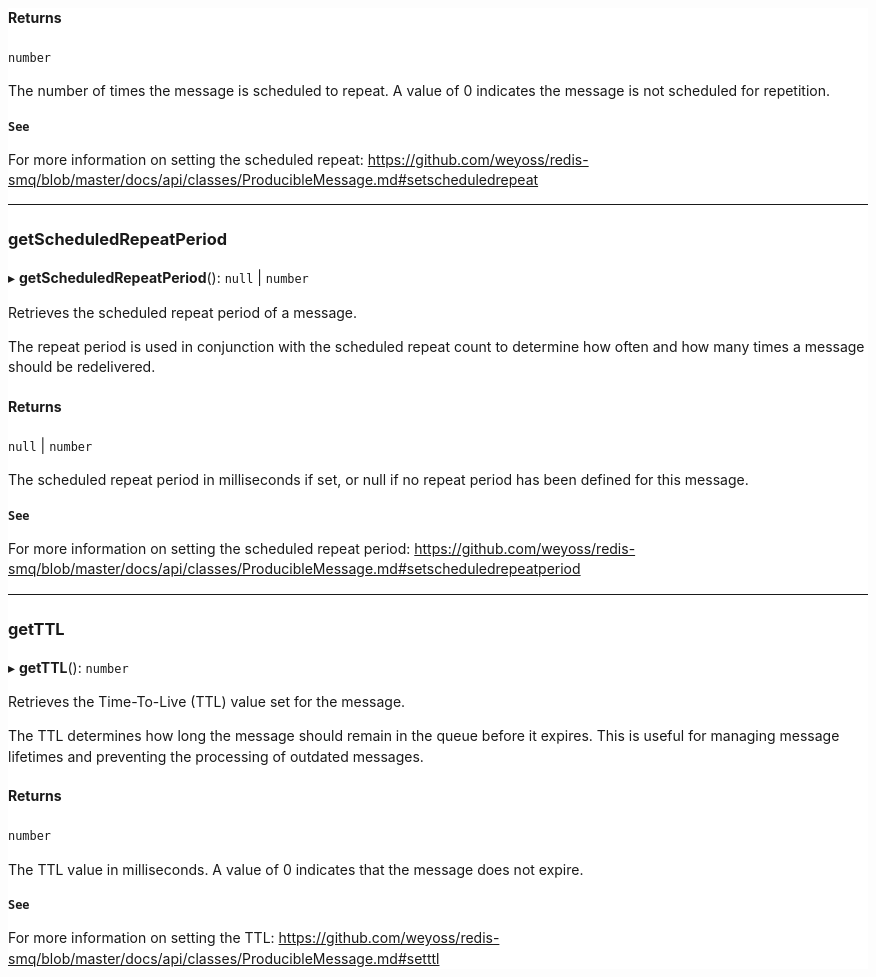 #### Returns

`number`

The number of times the message is scheduled to repeat.
                  A value of 0 indicates the message is not scheduled for repetition.

**`See`**

For more information on setting the scheduled repeat:
     https://github.com/weyoss/redis-smq/blob/master/docs/api/classes/ProducibleMessage.md#setscheduledrepeat

___

### getScheduledRepeatPeriod

▸ **getScheduledRepeatPeriod**(): ``null`` \| `number`

Retrieves the scheduled repeat period of a message.

The repeat period is used in conjunction with the scheduled repeat count
to determine how often and how many times a message should be redelivered.

#### Returns

``null`` \| `number`

The scheduled repeat period in milliseconds if set,
                         or null if no repeat period has been defined for this message.

**`See`**

For more information on setting the scheduled repeat period:
     https://github.com/weyoss/redis-smq/blob/master/docs/api/classes/ProducibleMessage.md#setscheduledrepeatperiod

___

### getTTL

▸ **getTTL**(): `number`

Retrieves the Time-To-Live (TTL) value set for the message.

The TTL determines how long the message should remain in the queue before
it expires. This is useful for managing message lifetimes and preventing
the processing of outdated messages.

#### Returns

`number`

The TTL value in milliseconds. A value of 0 indicates that the
         message does not expire.

**`See`**

For more information on setting the TTL:
     https://github.com/weyoss/redis-smq/blob/master/docs/api/classes/ProducibleMessage.md#setttl
